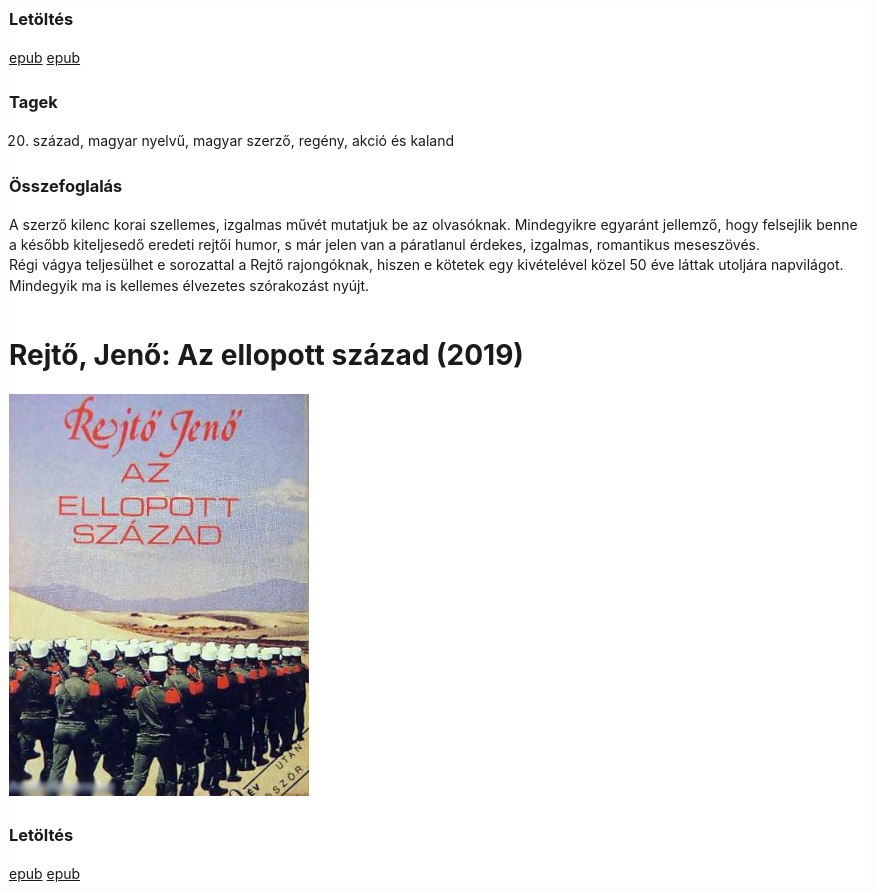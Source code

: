 ### Letöltés
[epub](https://github.com/BercziSandor/calibre_lib/raw/main/Rejto%2C%20Jeno%20%28p.%20Howard%29/Legeny%20a%20talpan%20%28144%29/Legeny%20a%20talpan%20-%20Rejto%2C%20Jeno%20%28p.%20Howard%29.epub) 
 [epub](https://github.com/BercziSandor/calibre_lib/raw/main/Rejto%2C%20Jeno%20%28p.%20Howard%29/Legeny%20a%20talpan%20%28144%29/Legeny%20a%20talpan%20-%20Rejto%2C%20Jeno.epub)

### Tagek
20. század, magyar nyelvű, magyar szerző, regény, akció és kaland

### Összefoglalás
<div>
<p>A szerző kilenc korai szellemes, izgalmas művét mutatjuk be az olvasóknak. Mindegyikre egyaránt jellemző, hogy felsejlik benne a később kiteljesedő eredeti rejtői humor, s már jelen van a páratlanul érdekes, izgalmas, romantikus meseszövés.<br>Régi vágya teljesülhet e sorozattal a Rejtő rajongóknak, hiszen e kötetek egy kivételével közel 50 éve láttak utoljára napvilágot. Mindegyik ma is kellemes élvezetes szórakozást nyújt.</p></div>


# <a name="id_134">Rejtő, Jenő: Az ellopott század (2019)</a>
<img src="https://github.com/BercziSandor/calibre_lib/raw/main/Rejto%2C%20Jeno%20%28p.%20Howard%29/Az%20ellopott%20szazad%20%28134%29/cover.jpg" alt="cover" width="300"/>

### Letöltés
[epub](https://github.com/BercziSandor/calibre_lib/raw/main/Rejto%2C%20Jeno%20%28p.%20Howard%29/Az%20ellopott%20szazad%20%28134%29/Az%20ellopott%20szazad%20-%20Rejto%2C%20Jeno%20%28p.%20Howard%29.epub) 
 [epub](https://github.com/BercziSandor/calibre_lib/raw/main/Rejto%2C%20Jeno%20%28p.%20Howard%29/Az%20ellopott%20szazad%20%28134%29/Az%20ellopott%20szazad%20-%20Rejto%2C%20Jeno.epub)
